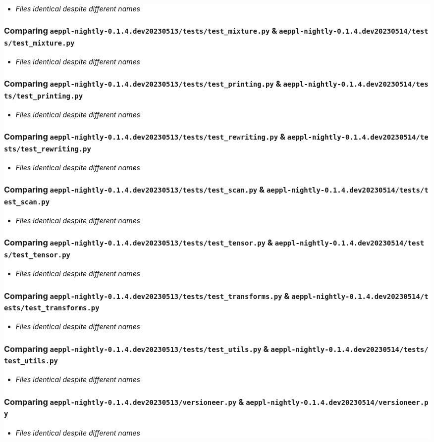  * *Files identical despite different names*

### Comparing `aeppl-nightly-0.1.4.dev20230513/tests/test_mixture.py` & `aeppl-nightly-0.1.4.dev20230514/tests/test_mixture.py`

 * *Files identical despite different names*

### Comparing `aeppl-nightly-0.1.4.dev20230513/tests/test_printing.py` & `aeppl-nightly-0.1.4.dev20230514/tests/test_printing.py`

 * *Files identical despite different names*

### Comparing `aeppl-nightly-0.1.4.dev20230513/tests/test_rewriting.py` & `aeppl-nightly-0.1.4.dev20230514/tests/test_rewriting.py`

 * *Files identical despite different names*

### Comparing `aeppl-nightly-0.1.4.dev20230513/tests/test_scan.py` & `aeppl-nightly-0.1.4.dev20230514/tests/test_scan.py`

 * *Files identical despite different names*

### Comparing `aeppl-nightly-0.1.4.dev20230513/tests/test_tensor.py` & `aeppl-nightly-0.1.4.dev20230514/tests/test_tensor.py`

 * *Files identical despite different names*

### Comparing `aeppl-nightly-0.1.4.dev20230513/tests/test_transforms.py` & `aeppl-nightly-0.1.4.dev20230514/tests/test_transforms.py`

 * *Files identical despite different names*

### Comparing `aeppl-nightly-0.1.4.dev20230513/tests/test_utils.py` & `aeppl-nightly-0.1.4.dev20230514/tests/test_utils.py`

 * *Files identical despite different names*

### Comparing `aeppl-nightly-0.1.4.dev20230513/versioneer.py` & `aeppl-nightly-0.1.4.dev20230514/versioneer.py`

 * *Files identical despite different names*

